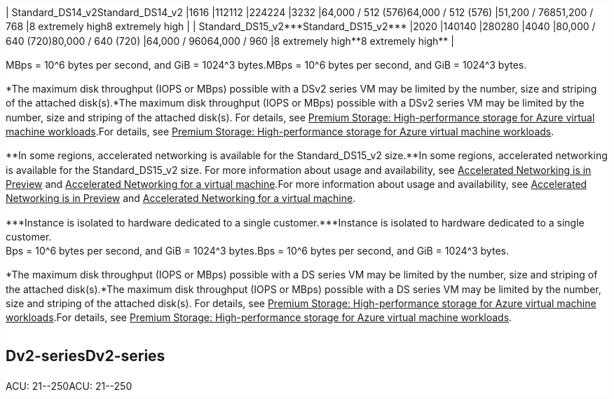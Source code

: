 | <span data-ttu-id="d1b0e-243">Standard_DS14_v2</span><span class="sxs-lookup"><span data-stu-id="d1b0e-243">Standard_DS14_v2</span></span> |<span data-ttu-id="d1b0e-244">16</span><span class="sxs-lookup"><span data-stu-id="d1b0e-244">16</span></span> |<span data-ttu-id="d1b0e-245">112</span><span class="sxs-lookup"><span data-stu-id="d1b0e-245">112</span></span> |<span data-ttu-id="d1b0e-246">224</span><span class="sxs-lookup"><span data-stu-id="d1b0e-246">224</span></span> |<span data-ttu-id="d1b0e-247">32</span><span class="sxs-lookup"><span data-stu-id="d1b0e-247">32</span></span> |<span data-ttu-id="d1b0e-248">64,000 / 512 (576)</span><span class="sxs-lookup"><span data-stu-id="d1b0e-248">64,000 / 512 (576)</span></span> |<span data-ttu-id="d1b0e-249">51,200 / 768</span><span class="sxs-lookup"><span data-stu-id="d1b0e-249">51,200 / 768</span></span> |<span data-ttu-id="d1b0e-250">8 extremely high</span><span class="sxs-lookup"><span data-stu-id="d1b0e-250">8 extremely high</span></span> |
| <span data-ttu-id="d1b0e-251">Standard_DS15_v2\*\*\*</span><span class="sxs-lookup"><span data-stu-id="d1b0e-251">Standard_DS15_v2\*\*\*</span></span> |<span data-ttu-id="d1b0e-252">20</span><span class="sxs-lookup"><span data-stu-id="d1b0e-252">20</span></span> |<span data-ttu-id="d1b0e-253">140</span><span class="sxs-lookup"><span data-stu-id="d1b0e-253">140</span></span> |<span data-ttu-id="d1b0e-254">280</span><span class="sxs-lookup"><span data-stu-id="d1b0e-254">280</span></span> |<span data-ttu-id="d1b0e-255">40</span><span class="sxs-lookup"><span data-stu-id="d1b0e-255">40</span></span> |<span data-ttu-id="d1b0e-256">80,000 / 640 (720)</span><span class="sxs-lookup"><span data-stu-id="d1b0e-256">80,000 / 640 (720)</span></span> |<span data-ttu-id="d1b0e-257">64,000 / 960</span><span class="sxs-lookup"><span data-stu-id="d1b0e-257">64,000 / 960</span></span> |<span data-ttu-id="d1b0e-258">8 extremely high\*\*</span><span class="sxs-lookup"><span data-stu-id="d1b0e-258">8 extremely high\*\*</span></span> |

<span data-ttu-id="d1b0e-259">MBps = 10^6 bytes per second, and GiB = 1024^3 bytes.</span><span class="sxs-lookup"><span data-stu-id="d1b0e-259">MBps = 10^6 bytes per second, and GiB = 1024^3 bytes.</span></span>

<span data-ttu-id="d1b0e-260">\*The maximum disk throughput (IOPS or MBps) possible with a DSv2 series VM may be limited by the number, size and striping of the attached disk(s).</span><span class="sxs-lookup"><span data-stu-id="d1b0e-260">\*The maximum disk throughput (IOPS or MBps) possible with a DSv2 series VM may be limited by the number, size and striping of the attached disk(s).</span></span>  <span data-ttu-id="d1b0e-261">For details, see [Premium Storage: High-performance storage for Azure virtual machine workloads](../articles/storage/storage-premium-storage.md).</span><span class="sxs-lookup"><span data-stu-id="d1b0e-261">For details, see [Premium Storage: High-performance storage for Azure virtual machine workloads](../articles/storage/storage-premium-storage.md).</span></span>

<span data-ttu-id="d1b0e-262">\*\*In some regions, accelerated networking is available for the Standard_DS15_v2 size.</span><span class="sxs-lookup"><span data-stu-id="d1b0e-262">\*\*In some regions, accelerated networking is available for the Standard_DS15_v2 size.</span></span> <span data-ttu-id="d1b0e-263">For more information about usage and availability, see [Accelerated Networking is in Preview](https://azure.microsoft.com/updates/accelerated-networking-in-preview/) and [Accelerated Networking for a virtual machine](../articles/virtual-network/virtual-network-accelerated-networking-powershell.md).</span><span class="sxs-lookup"><span data-stu-id="d1b0e-263">For more information about usage and availability, see [Accelerated Networking is in Preview](https://azure.microsoft.com/updates/accelerated-networking-in-preview/) and [Accelerated Networking for a virtual machine](../articles/virtual-network/virtual-network-accelerated-networking-powershell.md).</span></span>

<span data-ttu-id="d1b0e-264">\*\*\*Instance is isolated to hardware dedicated to a single customer.</span><span class="sxs-lookup"><span data-stu-id="d1b0e-264">\*\*\*Instance is isolated to hardware dedicated to a single customer.</span></span>
<br>
<span data-ttu-id="d1b0e-265">Bps = 10^6 bytes per second, and GiB = 1024^3 bytes.</span><span class="sxs-lookup"><span data-stu-id="d1b0e-265">Bps = 10^6 bytes per second, and GiB = 1024^3 bytes.</span></span>

<span data-ttu-id="d1b0e-266">\*The maximum disk throughput (IOPS or MBps) possible with a DS series VM may be limited by the number, size and striping of the attached disk(s).</span><span class="sxs-lookup"><span data-stu-id="d1b0e-266">\*The maximum disk throughput (IOPS or MBps) possible with a DS series VM may be limited by the number, size and striping of the attached disk(s).</span></span>  <span data-ttu-id="d1b0e-267">For details, see [Premium Storage: High-performance storage for Azure virtual machine workloads](../articles/storage/storage-premium-storage.md).</span><span class="sxs-lookup"><span data-stu-id="d1b0e-267">For details, see [Premium Storage: High-performance storage for Azure virtual machine workloads](../articles/storage/storage-premium-storage.md).</span></span>

## <a name="dv2-series"></a><span data-ttu-id="d1b0e-268">Dv2-series</span><span class="sxs-lookup"><span data-stu-id="d1b0e-268">Dv2-series</span></span>

<span data-ttu-id="d1b0e-269">ACU: 21--250</span><span class="sxs-lookup"><span data-stu-id="d1b0e-269">ACU: 21--250</span></span>
